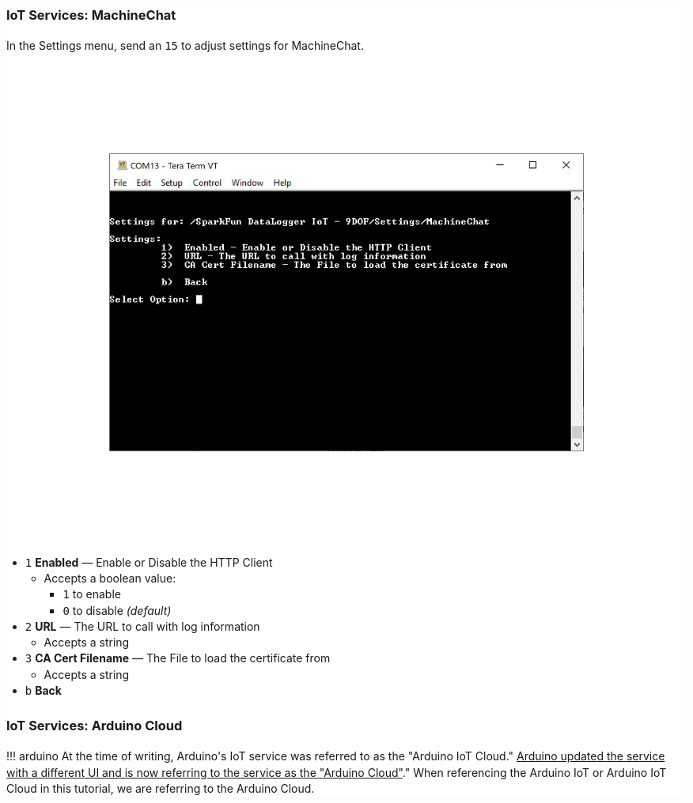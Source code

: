 

### IoT Services: MachineChat

In the Settings menu, send an <kbd>15</kbd> to adjust settings for MachineChat.

<div style="text-align: center">
  <a href="../assets/SparkFun_Datalogger_IoT_MachineChat_Menu.JPG"><img src="../assets/SparkFun_Datalogger_IoT_MachineChat_Menu.JPG" width="600" height="600" alt="Machine Chat Menu Options"></a>
</div>

* <kbd>1</kbd> **Enabled** &mdash; Enable or Disable the HTTP Client
    * Accepts a boolean value:
        * <kbd>1</kbd> to enable
        * <kbd>0</kbd> to disable _(default)_
* <kbd>2</kbd> **URL** &mdash; The URL to call with log information
    * Accepts a string
* <kbd>3</kbd> **CA Cert Filename** &mdash; The File to load the certificate from
    * Accepts a string
* <kbd>b</kbd> **Back**


### IoT Services: Arduino Cloud

!!! arduino
    At the time of writing, Arduino's IoT service was referred to as the "Arduino IoT Cloud." [Arduino updated the service with a different UI and is now referring to the service as the "Arduino Cloud"](https://blog.arduino.cc/2023/11/15/announcing-a-better-arduino-cloud-together/)."  When referencing the Arduino IoT or Arduino IoT Cloud in this tutorial, we are referring to the Arduino Cloud.
